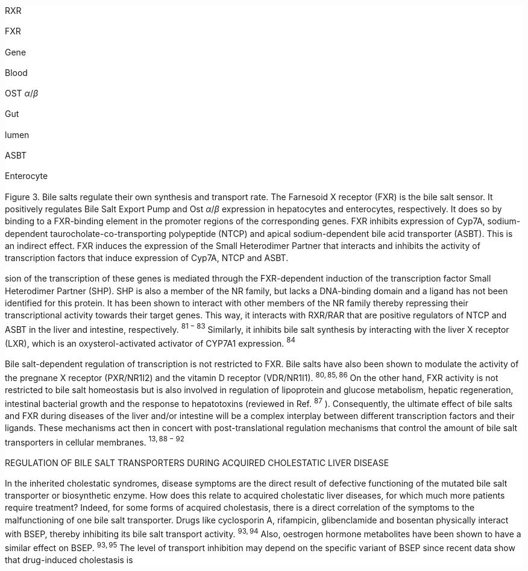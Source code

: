 RXR

FXR

Gene

Blood

OST $\alpha / \beta$

Gut

lumen

ASBT

Enterocyte

Figure 3. Bile salts regulate their own synthesis and transport rate. The Farnesoid X receptor (FXR) is the bile salt sensor. It positively regulates Bile Salt Export Pump and Ost $\alpha / \beta$ expression in hepatocytes and enterocytes, respectively. It does so by binding to a FXR-binding element in the promoter regions of the corresponding genes. FXR inhibits expression of Cyp7A, sodium-dependent taurocholate-co-transporting polypeptide (NTCP) and apical sodium-dependent bile acid transporter (ASBT). This is an indirect effect. FXR induces the expression of the Small Heterodimer Partner that interacts and inhibits the activity of transcription factors that induce expression of Cyp7A, NTCP and ASBT.

sion of the transcription of these genes is mediated through the FXR-dependent induction of the transcription factor Small Heterodimer Partner (SHP). SHP is also a member of the NR family, but lacks a DNA-binding domain and a ligand has not been identified for this protein. It has been shown to interact with other members of the NR family thereby repressing their transcriptional activity towards their target genes. This way, it interacts with RXR/RAR that are positive regulators of NTCP and ASBT in the liver and intestine, respectively. ${ }^{81-83}$ Similarly, it inhibits bile salt synthesis by interacting with the liver X receptor (LXR), which is an oxysterol-activated activator of CYP7A1 expression. ${ }^{84}$

Bile salt-dependent regulation of transcription is not restricted to FXR. Bile salts have also been shown to modulate the activity of the pregnane X receptor (PXR/NR1I2) and the vitamin D receptor (VDR/NR1I1). ${ }^{80,85,86}$ On the other hand, FXR activity is not restricted to bile salt homeostasis but is also involved in regulation of lipoprotein and glucose metabolism, hepatic regeneration, intestinal bacterial growth and the response to hepatotoxins (reviewed in Ref. ${ }^{87}$ ). Consequently, the ultimate effect of bile salts and FXR during diseases of the liver and/or intestine will be a complex interplay between different transcription factors and their ligands. These mechanisms act then in concert with post-translational regulation mechanisms that control the amount of bile salt transporters in cellular membranes. ${ }^{13,88-92}$

REGULATION OF BILE SALT TRANSPORTERS DURING ACQUIRED CHOLESTATIC LIVER DISEASE

In the inherited cholestatic syndromes, disease symptoms are the direct result of defective functioning of the mutated bile salt transporter or biosynthetic enzyme. How does this relate to acquired cholestatic liver diseases, for which much more patients require treatment? Indeed, for some forms of acquired cholestasis, there is a direct correlation of the symptoms to the malfunctioning of one bile salt transporter. Drugs like cyclosporin A, rifampicin, glibenclamide and bosentan physically interact with BSEP, thereby inhibiting its bile salt transport activity. ${ }^{93,94}$ Also, oestrogen hormone metabolites have been shown to have a similar effect on BSEP. ${ }^{93,95}$ The level of transport inhibition may depend on the specific variant of BSEP since recent data show that drug-induced cholestasis is
